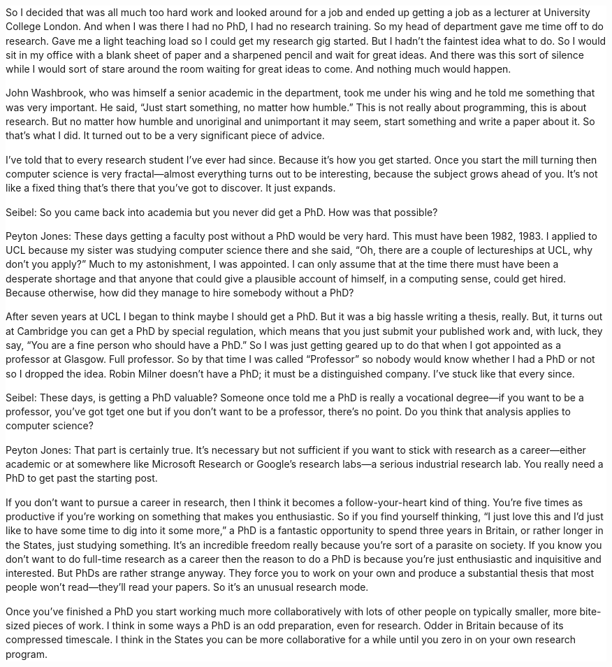 So I decided that was all much too hard work and looked around for a job and ended up getting a job as a lecturer at University College London. And when I was there I had no PhD, I had no research training. So my head of department gave me time off to do research. Gave me a light teaching load so I could get my research gig started. But I hadn’t the faintest idea what to do. So I would sit in my office with a blank sheet of paper and a sharpened pencil and wait for great ideas. And there was this sort of silence while I would sort of stare around the room waiting for great ideas to come. And nothing much would happen.

 
John Washbrook, who was himself a senior academic in the department, took me under his wing and he told me something that was very important. He said, “Just start something, no matter how humble.” This is not really about programming, this is about research. But no matter how humble and unoriginal and unimportant it may seem, start something and write a paper about it. So that’s what I did. It turned out to be a very significant piece of advice.

I’ve told that to every research student I’ve ever had since. Because it’s how you get started. Once you start the mill turning then computer science is very fractal—almost everything turns out to be interesting, because the subject grows ahead of you. It’s not like a fixed thing that’s there that you’ve got to discover. It just expands.

Seibel: So you came back into academia but you never did get a PhD. How was that possible?

Peyton Jones: These days getting a faculty post without a PhD would be very hard. This must have been 1982, 1983. I applied to UCL because my sister was studying computer science there and she said, “Oh, there are a couple of lectureships at UCL, why don’t you apply?” Much to my astonishment, I was appointed. I can only assume that at the time there must have been a desperate shortage and that anyone that could give a plausible account of himself, in a computing sense, could get hired. Because otherwise, how did they manage to hire somebody without a PhD?

After seven years at UCL I began to think maybe I should get a PhD. But it was a big hassle writing a thesis, really. But, it turns out at Cambridge you can get a PhD by special regulation, which means that you just submit your published work and, with luck, they say, “You are a fine person who should have a PhD.” So I was just getting geared up to do that when I got appointed as a professor at Glasgow. Full professor. So by that time I was called “Professor” so nobody would know whether I had a PhD or not so I dropped the idea. Robin Milner doesn’t have a PhD; it must be a distinguished company. I’ve stuck like that every since.

Seibel: These days, is getting a PhD valuable? Someone once told me a PhD is really a vocational degree—if you want to be a professor, you’ve got tget one but if you don’t want to be a professor, there’s no point. Do you think that analysis applies to computer science?

Peyton Jones: That part is certainly true. It’s necessary but not sufficient if you want to stick with research as a career—either academic or at somewhere like Microsoft Research or Google’s research labs—a serious industrial research lab. You really need a PhD to get past the starting post.

If you don’t want to pursue a career in research, then I think it becomes a follow-your-heart kind of thing. You’re five times as productive if you’re working on something that makes you enthusiastic. So if you find yourself thinking, “I just love this and I’d just like to have some time to dig into it some more,” a PhD is a fantastic opportunity to spend three years in Britain, or rather longer in the States, just studying something. It’s an incredible freedom really because you’re sort of a parasite on society. If you know you don’t want to do full-time research as a career then the reason to do a PhD is because you’re just enthusiastic and inquisitive and interested. But PhDs are rather strange anyway. They force you to work on your own and produce a substantial thesis that most people won’t read—they’ll read your papers. So it’s an unusual research mode.

Once you’ve finished a PhD you start working much more collaboratively with lots of other people on typically smaller, more bite-sized pieces of work. I think in some ways a PhD is an odd preparation, even for research. Odder in Britain because of its compressed timescale. I think in the States you can be more collaborative for a while until you zero in on your own research program.
